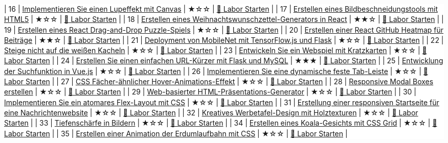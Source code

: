 |      16 | [Implementieren Sie einen Lupeffekt mit Canvas](https://labex.io/de/courses/project-implement-a-magnifying-glass-effect-using-canvas)                   | ★☆☆             | [🚀 Labor Starten](https://labex.io/de/courses/project-implement-a-magnifying-glass-effect-using-canvas)  |
|      17 | [Erstellen eines Bildbeschneidungstools mit HTML5](https://labex.io/de/courses/project-build-an-image-cropping-tool-using-html5)                        | ★☆☆             | [🚀 Labor Starten](https://labex.io/de/courses/project-build-an-image-cropping-tool-using-html5)          |
|      18 | [Erstellen eines Weihnachtswunschzettel-Generators in React](https://labex.io/de/courses/project-building-a-christmas-wish-list-builder-in-react)       | ★★☆             | [🚀 Labor Starten](https://labex.io/de/courses/project-building-a-christmas-wish-list-builder-in-react)   |
|      19 | [Erstellen eines React Drag-and-Drop Puzzle-Spiels](https://labex.io/de/courses/project-building-a-react-drag-and-drop-puzzle-game)                     | ★☆☆             | [🚀 Labor Starten](https://labex.io/de/courses/project-building-a-react-drag-and-drop-puzzle-game)        |
|      20 | [Erstellen einer React GitHub Heatmap für Beiträge](https://labex.io/de/courses/project-building-a-react-github-heatmap-contributions)                  | ★★☆             | [🚀 Labor Starten](https://labex.io/de/courses/project-building-a-react-github-heatmap-contributions)     |
|      21 | [Deployment von MobileNet mit TensorFlow.js und Flask](https://labex.io/de/courses/project-deploying-mobilenet-with-tensorflowjs-and-flask)             | ★☆☆             | [🚀 Labor Starten](https://labex.io/de/courses/project-deploying-mobilenet-with-tensorflowjs-and-flask)   |
|      22 | [Steige nicht auf die weißen Kacheln](https://labex.io/de/courses/project-dont-step-on-the-white-tile)                                                  | ★☆☆             | [🚀 Labor Starten](https://labex.io/de/courses/project-dont-step-on-the-white-tile)                       |
|      23 | [Entwickeln Sie ein Webspiel mit Kratzkarten](https://labex.io/de/courses/project-scratch-card-game)                                                    | ★☆☆             | [🚀 Labor Starten](https://labex.io/de/courses/project-scratch-card-game)                                 |
|      24 | [Erstellen Sie einen einfachen URL-Kürzer mit Flask und MySQL](https://labex.io/de/courses/project-build-a-simple-url-shortener-with-flask-and-mysql)   | ★★★             | [🚀 Labor Starten](https://labex.io/de/courses/project-build-a-simple-url-shortener-with-flask-and-mysql) |
|      25 | [Entwicklung der Suchfunktion in Vue.js](https://labex.io/de/courses/project-do-a-search)                                                               | ★☆☆             | [🚀 Labor Starten](https://labex.io/de/courses/project-do-a-search)                                       |
|      26 | [Implementieren Sie eine dynamische feste Tab-Leiste](https://labex.io/de/courses/project-dynamic-tab-bar)                                              | ★☆☆             | [🚀 Labor Starten](https://labex.io/de/courses/project-dynamic-tab-bar)                                   |
|      27 | [CSS Fächer-ähnlicher Hover-Animations-Effekt](https://labex.io/de/courses/project-unfold-your-fan)                                                     | ★☆☆             | [🚀 Labor Starten](https://labex.io/de/courses/project-unfold-your-fan)                                   |
|      28 | [Responsive Modal Boxes erstellen](https://labex.io/de/courses/project-naughty-modal-box)                                                               | ★☆☆             | [🚀 Labor Starten](https://labex.io/de/courses/project-naughty-modal-box)                                 |
|      29 | [Web-basierter HTML-Präsentations-Generator](https://labex.io/de/courses/project-web-ppt)                                                               | ★☆☆             | [🚀 Labor Starten](https://labex.io/de/courses/project-web-ppt)                                           |
|      30 | [Implementieren Sie ein atomares Flex-Layout mit CSS](https://labex.io/de/courses/project-atomic-css)                                                   | ★☆☆             | [🚀 Labor Starten](https://labex.io/de/courses/project-atomic-css)                                        |
|      31 | [Erstellung einer responsiven Startseite für eine Nachrichtenwebsite](https://labex.io/de/courses/project-creating-website-homepage)                    | ★☆☆             | [🚀 Labor Starten](https://labex.io/de/courses/project-creating-website-homepage)                         |
|      32 | [Kreatives Werbetafel-Design mit Holztexturen](https://labex.io/de/courses/project-creative-billboard)                                                  | ★☆☆             | [🚀 Labor Starten](https://labex.io/de/courses/project-creative-billboard)                                |
|      33 | [Tiefenschärfe in Bildern](https://labex.io/de/courses/project-depth-of-field-in-images)                                                                | ★☆☆             | [🚀 Labor Starten](https://labex.io/de/courses/project-depth-of-field-in-images)                          |
|      34 | [Erstellen eines Koala-Gesichts mit CSS Grid](https://labex.io/de/courses/project-draw-a-koala)                                                         | ★☆☆             | [🚀 Labor Starten](https://labex.io/de/courses/project-draw-a-koala)                                      |
|      35 | [Erstellen einer Animation der Erdumlaufbahn mit CSS](https://labex.io/de/courses/project-exploring-the-earth)                                          | ★☆☆             | [🚀 Labor Starten](https://labex.io/de/courses/project-exploring-the-earth)                               |